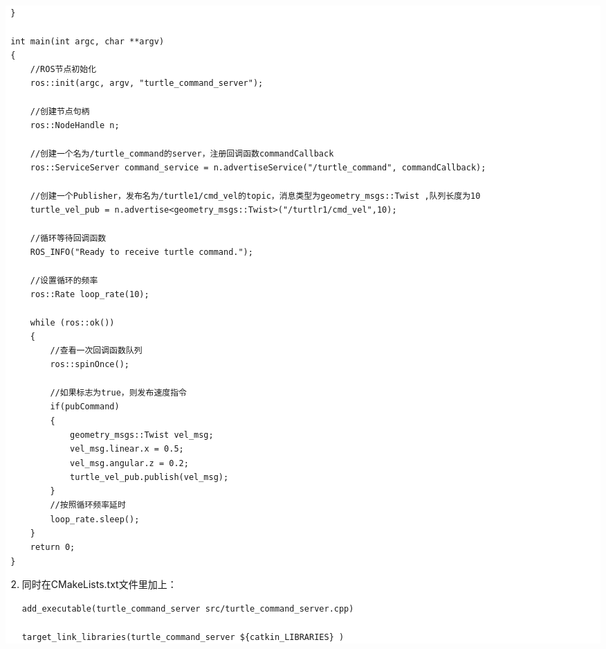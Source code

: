 ```
 }

 int main(int argc, char **argv)
 {
     //ROS节点初始化
     ros::init(argc, argv, "turtle_command_server");
     
     //创建节点句柄
     ros::NodeHandle n;

     //创建一个名为/turtle_command的server，注册回调函数commandCallback
     ros::ServiceServer command_service = n.advertiseService("/turtle_command", commandCallback);

     //创建一个Publisher，发布名为/turtle1/cmd_vel的topic，消息类型为geometry_msgs::Twist ,队列长度为10
     turtle_vel_pub = n.advertise<geometry_msgs::Twist>("/turtlr1/cmd_vel",10);
     
     //循环等待回调函数
     ROS_INFO("Ready to receive turtle command.");

     //设置循环的频率
     ros::Rate loop_rate(10);

     while (ros::ok())
     {
         //查看一次回调函数队列
         ros::spinOnce();

         //如果标志为true，则发布速度指令
         if(pubCommand)
         {
             geometry_msgs::Twist vel_msg;
             vel_msg.linear.x = 0.5;
             vel_msg.angular.z = 0.2;
             turtle_vel_pub.publish(vel_msg);
         }
         //按照循环频率延时
         loop_rate.sleep();
     }
     return 0;
 }

```

2. 同时在CMakeLists.txt文件里加上：

   ```
   add_executable(turtle_command_server src/turtle_command_server.cpp)
   
   target_link_libraries(turtle_command_server ${catkin_LIBRARIES} )
   
   ```
